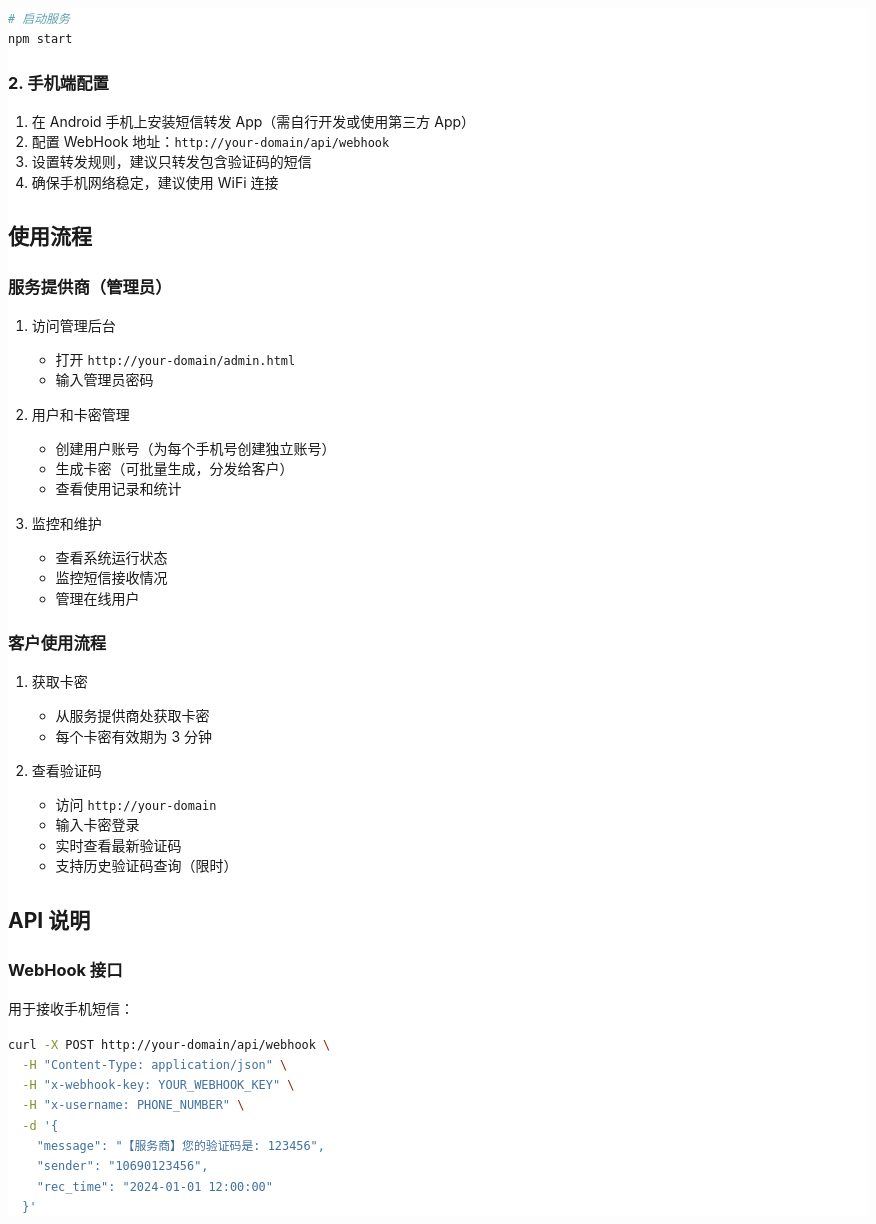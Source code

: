 ```bash
# 启动服务
npm start
```

### 2. 手机端配置

1. 在 Android 手机上安装短信转发 App（需自行开发或使用第三方 App）
2. 配置 WebHook 地址：`http://your-domain/api/webhook`
3. 设置转发规则，建议只转发包含验证码的短信
4. 确保手机网络稳定，建议使用 WiFi 连接

## 使用流程

### 服务提供商（管理员）

1. 访问管理后台
   - 打开 `http://your-domain/admin.html`
   - 输入管理员密码

2. 用户和卡密管理
   - 创建用户账号（为每个手机号创建独立账号）
   - 生成卡密（可批量生成，分发给客户）
   - 查看使用记录和统计

3. 监控和维护
   - 查看系统运行状态
   - 监控短信接收情况
   - 管理在线用户

### 客户使用流程

1. 获取卡密
   - 从服务提供商处获取卡密
   - 每个卡密有效期为 3 分钟

2. 查看验证码
   - 访问 `http://your-domain`
   - 输入卡密登录
   - 实时查看最新验证码
   - 支持历史验证码查询（限时）

## API 说明

### WebHook 接口

用于接收手机短信：
```bash
curl -X POST http://your-domain/api/webhook \
  -H "Content-Type: application/json" \
  -H "x-webhook-key: YOUR_WEBHOOK_KEY" \
  -H "x-username: PHONE_NUMBER" \
  -d '{
    "message": "【服务商】您的验证码是: 123456",
    "sender": "10690123456",
    "rec_time": "2024-01-01 12:00:00"
  }'
```
